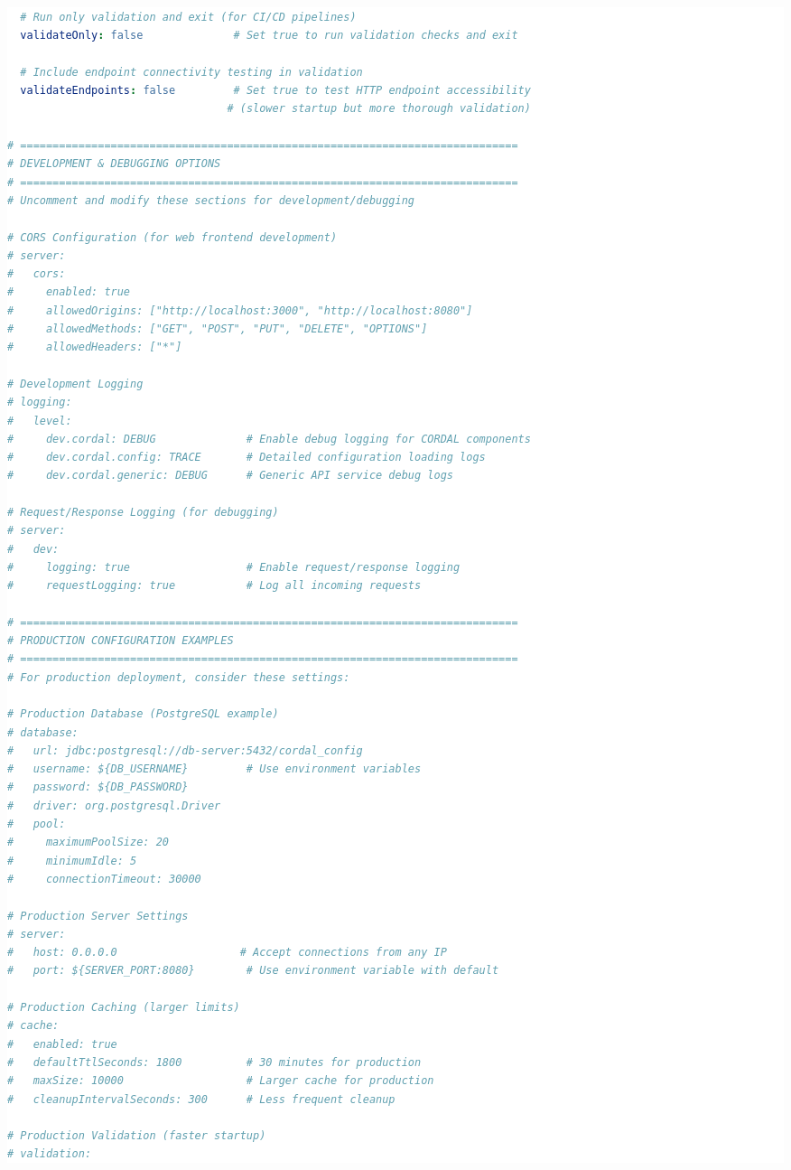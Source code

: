 ```yaml
  # Run only validation and exit (for CI/CD pipelines)
  validateOnly: false              # Set true to run validation checks and exit

  # Include endpoint connectivity testing in validation
  validateEndpoints: false         # Set true to test HTTP endpoint accessibility
                                  # (slower startup but more thorough validation)

# =============================================================================
# DEVELOPMENT & DEBUGGING OPTIONS
# =============================================================================
# Uncomment and modify these sections for development/debugging

# CORS Configuration (for web frontend development)
# server:
#   cors:
#     enabled: true
#     allowedOrigins: ["http://localhost:3000", "http://localhost:8080"]
#     allowedMethods: ["GET", "POST", "PUT", "DELETE", "OPTIONS"]
#     allowedHeaders: ["*"]

# Development Logging
# logging:
#   level:
#     dev.cordal: DEBUG              # Enable debug logging for CORDAL components
#     dev.cordal.config: TRACE       # Detailed configuration loading logs
#     dev.cordal.generic: DEBUG      # Generic API service debug logs

# Request/Response Logging (for debugging)
# server:
#   dev:
#     logging: true                  # Enable request/response logging
#     requestLogging: true           # Log all incoming requests

# =============================================================================
# PRODUCTION CONFIGURATION EXAMPLES
# =============================================================================
# For production deployment, consider these settings:

# Production Database (PostgreSQL example)
# database:
#   url: jdbc:postgresql://db-server:5432/cordal_config
#   username: ${DB_USERNAME}         # Use environment variables
#   password: ${DB_PASSWORD}
#   driver: org.postgresql.Driver
#   pool:
#     maximumPoolSize: 20
#     minimumIdle: 5
#     connectionTimeout: 30000

# Production Server Settings
# server:
#   host: 0.0.0.0                   # Accept connections from any IP
#   port: ${SERVER_PORT:8080}        # Use environment variable with default

# Production Caching (larger limits)
# cache:
#   enabled: true
#   defaultTtlSeconds: 1800          # 30 minutes for production
#   maxSize: 10000                   # Larger cache for production
#   cleanupIntervalSeconds: 300      # Less frequent cleanup

# Production Validation (faster startup)
# validation:
```